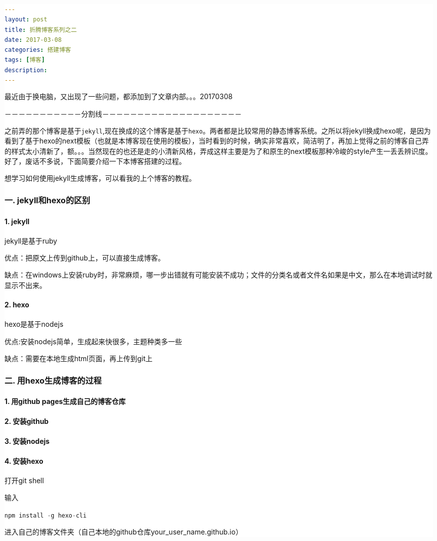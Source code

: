 ```yaml
---
layout: post
title: 折腾博客系列之二
date: 2017-03-08
categories: 搭建博客
tags: [博客]
description: 
---
```


最近由于换电脑，又出现了一些问题，都添加到了文章内部。。。20170308

－－－－－－－－－－－分割线－－－－－－－－－－－－－－－－－－－－

之前弄的那个博客是基于`jekyll`,现在换成的这个博客是基于`hexo`。两者都是比较常用的静态博客系统。之所以将jekyll换成hexo呢，是因为看到了基于hexo的next模板（也就是本博客现在使用的模板），当时看到的时候，确实非常喜欢，简洁明了，再加上觉得之前的博客自己弄的样式太小清新了，额。。。当然现在的也还是走的小清新风格，弄成这样主要是为了和原生的next模板那种冷峻的style产生一丢丢辨识度。好了，废话不多说，下面简要介绍一下本博客搭建的过程。

想学习如何使用jekyll生成博客，可以看我的上个博客的教程。

### 一. jekyll和hexo的区别

#### 1. jekyll

jekyll是基于ruby

优点：把原文上传到github上，可以直接生成博客。

缺点：在windows上安装ruby时，非常麻烦，哪一步出错就有可能安装不成功；文件的分类名或者文件名如果是中文，那么在本地调试时就显示不出来。

#### 2. hexo

hexo是基于nodejs

优点:安装nodejs简单，生成起来快很多，主题种类多一些

缺点：需要在本地生成html页面，再上传到git上

### 二. 用hexo生成博客的过程

#### 1. 用github pages生成自己的博客仓库

#### 2. 安装github

#### 3. 安装nodejs

#### 4. 安装hexo

打开git shell

输入 
```js
npm install -g hexo-cli
```
进入自己的博客文件夹（自己本地的github仓库your_user_name.github.io）
